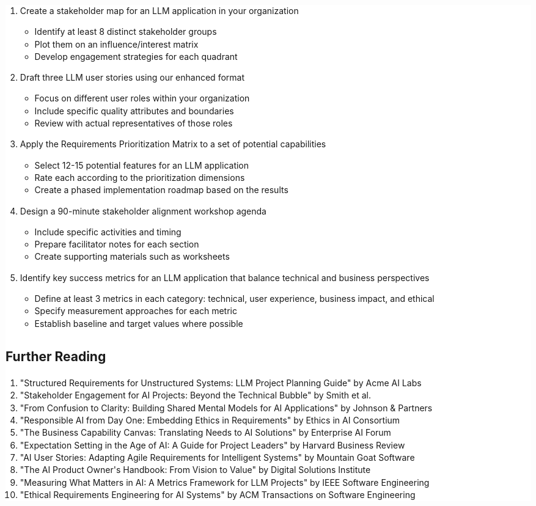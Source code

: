 1. Create a stakeholder map for an LLM application in your organization
   * Identify at least 8 distinct stakeholder groups
   * Plot them on an influence/interest matrix
   * Develop engagement strategies for each quadrant

2. Draft three LLM user stories using our enhanced format
   * Focus on different user roles within your organization
   * Include specific quality attributes and boundaries
   * Review with actual representatives of those roles

3. Apply the Requirements Prioritization Matrix to a set of potential capabilities
   * Select 12-15 potential features for an LLM application
   * Rate each according to the prioritization dimensions
   * Create a phased implementation roadmap based on the results

4. Design a 90-minute stakeholder alignment workshop agenda
   * Include specific activities and timing
   * Prepare facilitator notes for each section
   * Create supporting materials such as worksheets

5. Identify key success metrics for an LLM application that balance technical and business perspectives
   * Define at least 3 metrics in each category: technical, user experience, business impact, and ethical
   * Specify measurement approaches for each metric
   * Establish baseline and target values where possible

## Further Reading

1. "Structured Requirements for Unstructured Systems: LLM Project Planning Guide" by Acme AI Labs
2. "Stakeholder Engagement for AI Projects: Beyond the Technical Bubble" by Smith et al.
3. "From Confusion to Clarity: Building Shared Mental Models for AI Applications" by Johnson & Partners
4. "Responsible AI from Day One: Embedding Ethics in Requirements" by Ethics in AI Consortium
5. "The Business Capability Canvas: Translating Needs to AI Solutions" by Enterprise AI Forum
6. "Expectation Setting in the Age of AI: A Guide for Project Leaders" by Harvard Business Review
7. "AI User Stories: Adapting Agile Requirements for Intelligent Systems" by Mountain Goat Software
8. "The AI Product Owner's Handbook: From Vision to Value" by Digital Solutions Institute
9. "Measuring What Matters in AI: A Metrics Framework for LLM Projects" by IEEE Software Engineering
10. "Ethical Requirements Engineering for AI Systems" by ACM Transactions on Software Engineering 